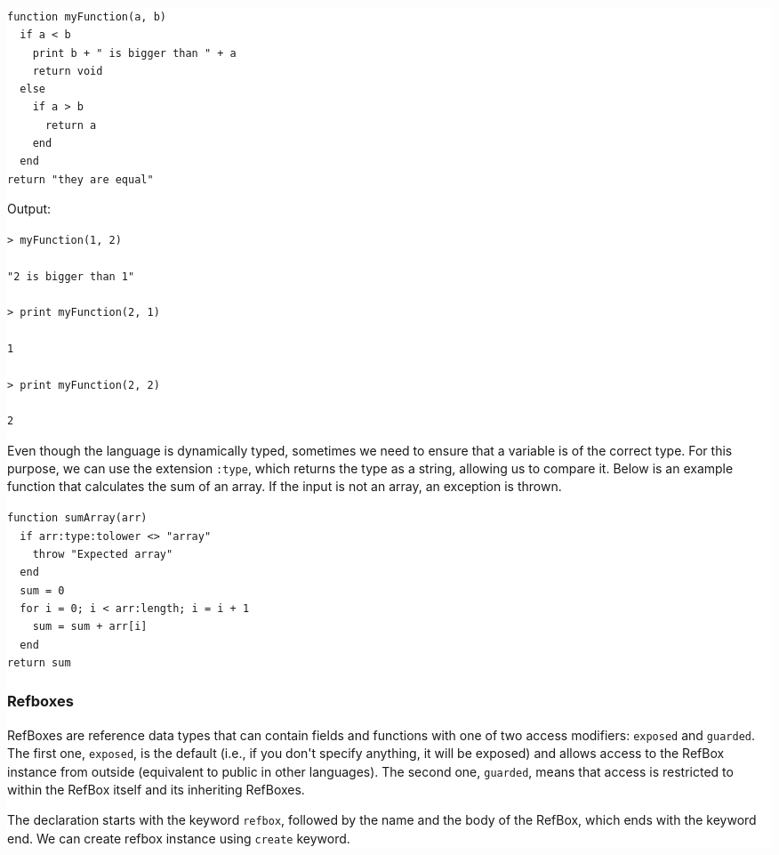 ```
function myFunction(a, b)
  if a < b
    print b + " is bigger than " + a
    return void
  else
    if a > b
      return a
    end
  end
return "they are equal"
```

Output:

```
> myFunction(1, 2)

"2 is bigger than 1"

> print myFunction(2, 1)

1

> print myFunction(2, 2)

2
```

Even though the language is dynamically typed, sometimes we need to ensure that a variable is of the correct type. For this purpose, we can use the extension `:type`, which returns the type as a string, allowing us to compare it. Below is an example function that calculates the sum of an array. If the input is not an array, an exception is thrown.

```
function sumArray(arr)
  if arr:type:tolower <> "array"
    throw "Expected array"
  end
  sum = 0
  for i = 0; i < arr:length; i = i + 1
    sum = sum + arr[i]
  end
return sum
```

<h3 id="refboxes">Refboxes</h3>

RefBoxes are reference data types that can contain fields and functions with one of two access modifiers: `exposed` and `guarded`. The first one, `exposed`, is the default (i.e., if you don't specify anything, it will be exposed) and allows access to the RefBox instance from outside (equivalent to public in other languages). The second one, `guarded`, means that access is restricted to within the RefBox itself and its inheriting RefBoxes.

The declaration starts with the keyword `refbox`, followed by the name and the body of the RefBox, which ends with the keyword end. We can create refbox instance using `create` keyword.
